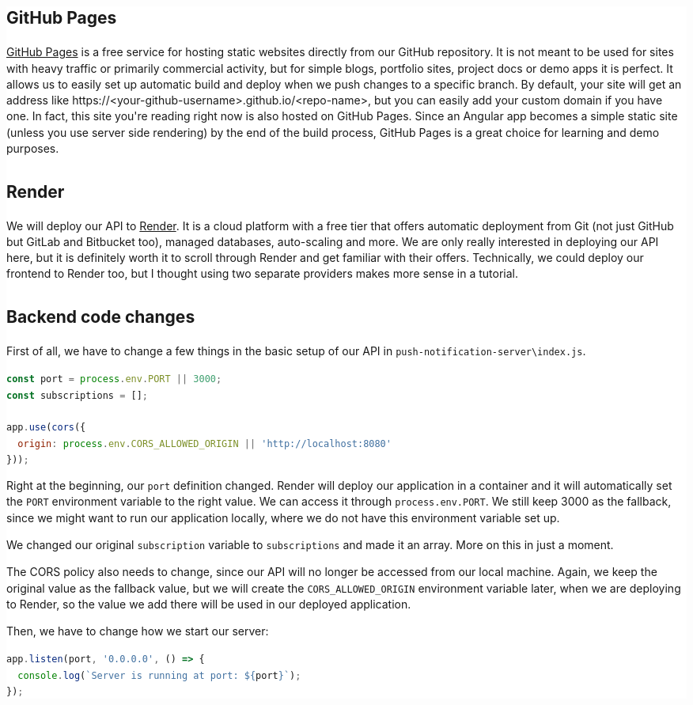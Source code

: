 ## GitHub Pages

[GitHub Pages](https://docs.github.com/en/pages) is a free service for hosting static websites directly from our GitHub repository. It is not meant to be used for sites with heavy traffic or primarily commercial activity, but for simple blogs, portfolio sites, project docs or demo apps it is perfect. It allows us to easily set up automatic build and deploy when we push changes to a specific branch. By default, your site will get an address like https://\<your-github-username\>.github.io/\<repo-name\>, but you can easily add your custom domain if you have one. In fact, this site you're reading right now is also hosted on GitHub Pages. Since an Angular app becomes a simple static site (unless you use server side rendering) by the end of the build process, GitHub Pages is a great choice for learning and demo purposes.

## Render

We will deploy our API to [Render](https://render.com/). It is a cloud platform with a free tier that offers automatic deployment from Git (not just GitHub but GitLab and Bitbucket too), managed databases, auto-scaling and more. We are only really interested in deploying our API here, but it is definitely worth it to scroll through Render and get familiar with their offers. Technically, we could deploy our frontend to Render too, but I thought using two separate providers makes more sense in a tutorial.

## Backend code changes

First of all, we have to change a few things in the basic setup of our API in ``push-notification-server\index.js``.

```js
const port = process.env.PORT || 3000;
const subscriptions = [];

app.use(cors({
  origin: process.env.CORS_ALLOWED_ORIGIN || 'http://localhost:8080'
}));
```

Right at the beginning, our ``port`` definition changed. Render will deploy our application in a container and it will automatically set the ``PORT`` environment variable to the right value. We can access it through ``process.env.PORT``. We still keep 3000 as the fallback, since we might want to run our application locally, where we do not have this environment variable set up.

We changed our original ``subscription`` variable to ``subscriptions`` and made it an array. More on this in just a moment.

The CORS policy also needs to change, since our API will no longer be accessed from our local machine. Again, we keep the original value as the fallback value, but we will create the ``CORS_ALLOWED_ORIGIN`` environment variable later, when we are deploying to Render, so the value we add there will be used in our deployed application.

Then, we have to change how we start our server:

```js
app.listen(port, '0.0.0.0', () => {
  console.log(`Server is running at port: ${port}`);
});
```
